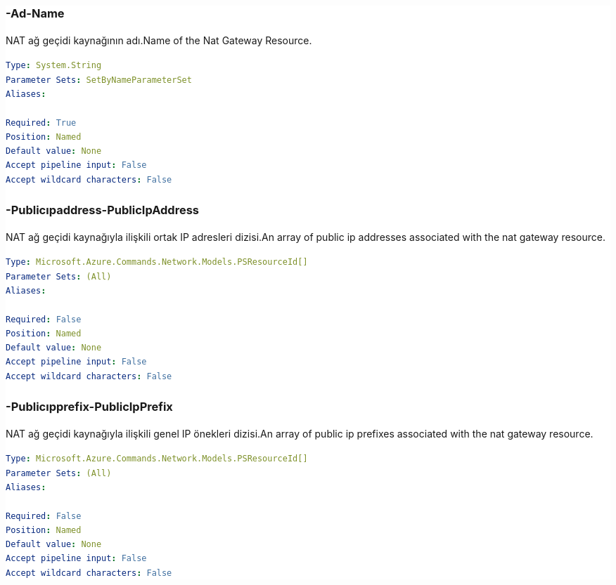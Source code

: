 ### <span data-ttu-id="e3797-121">-Ad</span><span class="sxs-lookup"><span data-stu-id="e3797-121">-Name</span></span>
<span data-ttu-id="e3797-122">NAT ağ geçidi kaynağının adı.</span><span class="sxs-lookup"><span data-stu-id="e3797-122">Name of the Nat Gateway Resource.</span></span>

```yaml
Type: System.String
Parameter Sets: SetByNameParameterSet
Aliases:

Required: True
Position: Named
Default value: None
Accept pipeline input: False
Accept wildcard characters: False
```

### <span data-ttu-id="e3797-123">-Publicıpaddress</span><span class="sxs-lookup"><span data-stu-id="e3797-123">-PublicIpAddress</span></span>
<span data-ttu-id="e3797-124">NAT ağ geçidi kaynağıyla ilişkili ortak IP adresleri dizisi.</span><span class="sxs-lookup"><span data-stu-id="e3797-124">An array of public ip addresses associated with the nat gateway resource.</span></span>

```yaml
Type: Microsoft.Azure.Commands.Network.Models.PSResourceId[]
Parameter Sets: (All)
Aliases:

Required: False
Position: Named
Default value: None
Accept pipeline input: False
Accept wildcard characters: False
```

### <span data-ttu-id="e3797-125">-Publicıpprefix</span><span class="sxs-lookup"><span data-stu-id="e3797-125">-PublicIpPrefix</span></span>
<span data-ttu-id="e3797-126">NAT ağ geçidi kaynağıyla ilişkili genel IP önekleri dizisi.</span><span class="sxs-lookup"><span data-stu-id="e3797-126">An array of public ip prefixes associated with the nat gateway resource.</span></span>

```yaml
Type: Microsoft.Azure.Commands.Network.Models.PSResourceId[]
Parameter Sets: (All)
Aliases:

Required: False
Position: Named
Default value: None
Accept pipeline input: False
Accept wildcard characters: False
```
